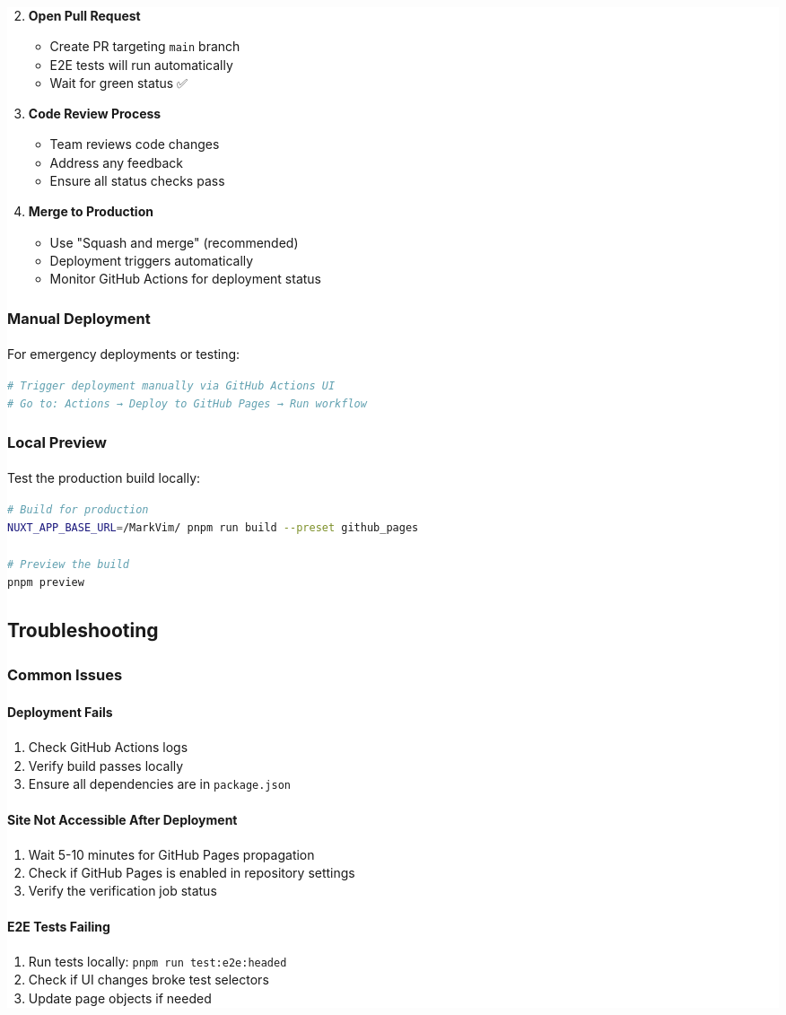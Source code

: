 2. **Open Pull Request**
   - Create PR targeting `main` branch
   - E2E tests will run automatically
   - Wait for green status ✅

3. **Code Review Process**
   - Team reviews code changes
   - Address any feedback
   - Ensure all status checks pass

4. **Merge to Production**
   - Use "Squash and merge" (recommended)
   - Deployment triggers automatically
   - Monitor GitHub Actions for deployment status

### Manual Deployment

For emergency deployments or testing:

```bash
# Trigger deployment manually via GitHub Actions UI
# Go to: Actions → Deploy to GitHub Pages → Run workflow
```

### Local Preview

Test the production build locally:

```bash
# Build for production
NUXT_APP_BASE_URL=/MarkVim/ pnpm run build --preset github_pages

# Preview the build
pnpm preview
```

## Troubleshooting

### Common Issues

#### Deployment Fails
1. Check GitHub Actions logs
2. Verify build passes locally
3. Ensure all dependencies are in `package.json`

#### Site Not Accessible After Deployment
1. Wait 5-10 minutes for GitHub Pages propagation
2. Check if GitHub Pages is enabled in repository settings
3. Verify the verification job status

#### E2E Tests Failing
1. Run tests locally: `pnpm run test:e2e:headed`
2. Check if UI changes broke test selectors
3. Update page objects if needed
